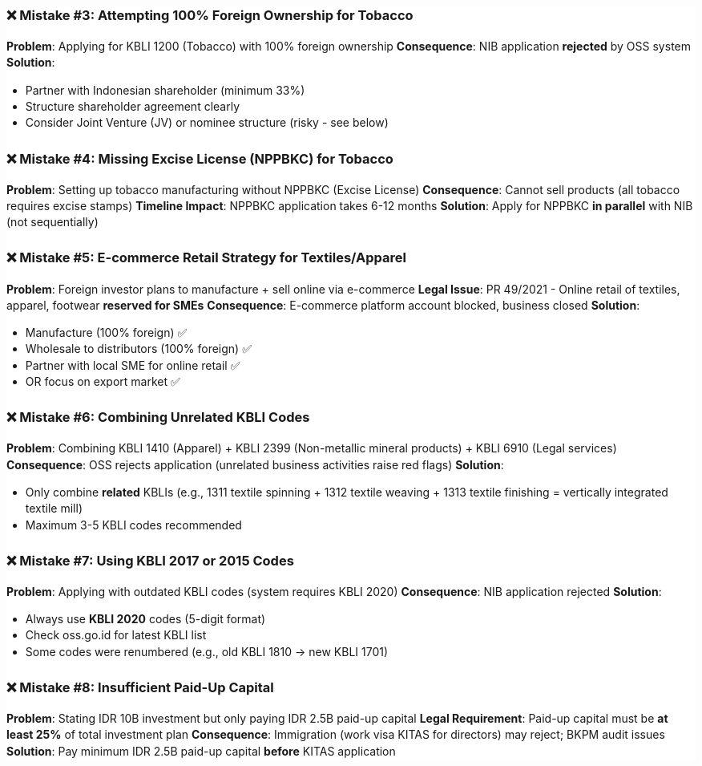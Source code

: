 ### ❌ Mistake #3: Attempting 100% Foreign Ownership for Tobacco
**Problem**: Applying for KBLI 1200 (Tobacco) with 100% foreign ownership
**Consequence**: NIB application **rejected** by OSS system
**Solution**:
- Partner with Indonesian shareholder (minimum 33%)
- Structure shareholder agreement clearly
- Consider Joint Venture (JV) or nominee structure (risky - see below)

### ❌ Mistake #4: Missing Excise License (NPPBKC) for Tobacco
**Problem**: Setting up tobacco manufacturing without NPPBKC (Excise License)
**Consequence**: Cannot sell products (all tobacco requires excise stamps)
**Timeline Impact**: NPPBKC application takes 6-12 months
**Solution**: Apply for NPPBKC **in parallel** with NIB (not sequentially)

### ❌ Mistake #5: E-commerce Retail Strategy for Textiles/Apparel
**Problem**: Foreign investor plans to manufacture + sell online via e-commerce
**Legal Issue**: PR 49/2021 - Online retail of textiles, apparel, footwear **reserved for SMEs**
**Consequence**: E-commerce platform account blocked, business closed
**Solution**:
- Manufacture (100% foreign) ✅
- Wholesale to distributors (100% foreign) ✅
- Partner with local SME for online retail ✅
- OR focus on export market ✅

### ❌ Mistake #6: Combining Unrelated KBLI Codes
**Problem**: Combining KBLI 1410 (Apparel) + KBLI 2399 (Non-metallic mineral products) + KBLI 6910 (Legal services)
**Consequence**: OSS rejects application (unrelated business activities raise red flags)
**Solution**:
- Only combine **related** KBLIs (e.g., 1311 textile spinning + 1312 textile weaving + 1313 textile finishing = vertically integrated textile mill)
- Maximum 3-5 KBLI codes recommended

### ❌ Mistake #7: Using KBLI 2017 or 2015 Codes
**Problem**: Applying with outdated KBLI codes (system requires KBLI 2020)
**Consequence**: NIB application rejected
**Solution**:
- Always use **KBLI 2020** codes (5-digit format)
- Check oss.go.id for latest KBLI list
- Some codes were renumbered (e.g., old KBLI 1810 → new KBLI 1701)

### ❌ Mistake #8: Insufficient Paid-Up Capital
**Problem**: Stating IDR 10B investment but only paying IDR 2.5B paid-up capital
**Legal Requirement**: Paid-up capital must be **at least 25%** of total investment plan
**Consequence**: Immigration (work visa KITAS for directors) may reject; BKPM audit issues
**Solution**: Pay minimum IDR 2.5B paid-up capital **before** KITAS application
